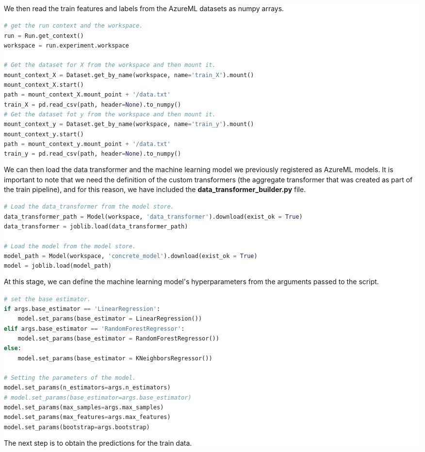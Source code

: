 We then read the train features and labels from the AzureML datasets as numpy arrays.

``` python
# get the run context and the workspace.
run = Run.get_context()
workspace = run.experiment.workspace

# Get the dataset for X from the workspace and then mount it.
mount_context_X = Dataset.get_by_name(workspace, name='train_X').mount()
mount_context_X.start()
path = mount_context_X.mount_point + '/data.txt'
train_X = pd.read_csv(path, header=None).to_numpy()
# Get the dataset fot y from the workspace and then mount it.
mount_context_y = Dataset.get_by_name(workspace, name='train_y').mount()
mount_context_y.start()
path = mount_context_y.mount_point + '/data.txt'
train_y = pd.read_csv(path, header=None).to_numpy()
```

We can then load the data transformer and the machine learning model we previously registered as AzureML models. It is important to note that we need the definition of the custom transformers (the aggregate transformer that was created as part of the train pipeline), and for this reason, we have included the **data_transformer_builder.py** file.

``` python
# Load the data_transformer from the model store.
data_transformer_path = Model(workspace, 'data_transformer').download(exist_ok = True)
data_transformer = joblib.load(data_transformer_path)

# Load the model from the model store.
model_path = Model(workspace, 'concrete_model').download(exist_ok = True)
model = joblib.load(model_path)
```

At this stage, we can define the machine learning model's hyperparameters from the arguments passed to the script.

``` python
# set the base estimator.
if args.base_estimator == 'LinearRegression':
    model.set_params(base_estimator = LinearRegression())
elif args.base_estimator == 'RandomForestRegressor':
    model.set_params(base_estimator = RandomForestRegressor())
else:
    model.set_params(base_estimator = KNeighborsRegressor())

# Setting the parameters of the model.
model.set_params(n_estimators=args.n_estimators)
# model.set_params(base_estimator=args.base_estimator)
model.set_params(max_samples=args.max_samples)
model.set_params(max_features=args.max_features)
model.set_params(bootstrap=args.bootstrap)
```

The next step is to obtain the predictions for the train data.
